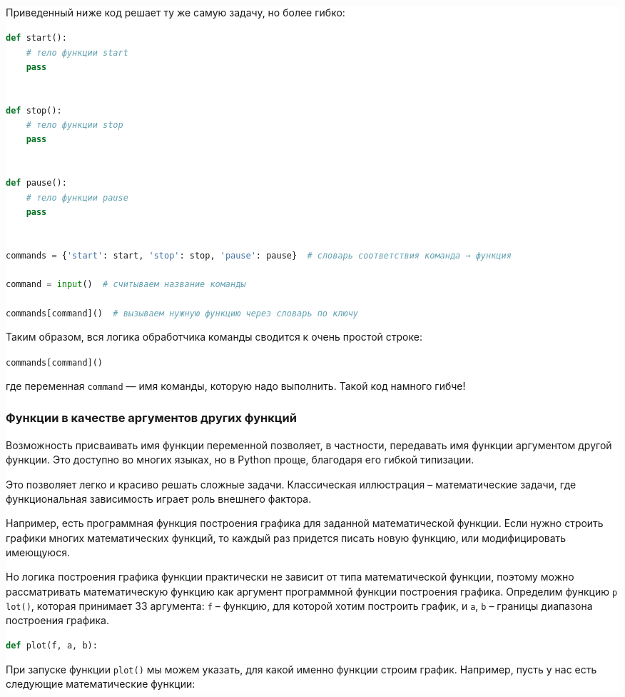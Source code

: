 Приведенный ниже код решает ту же самую задачу, но более гибко:

```python
def start():
    # тело функции start
    pass


def stop():
    # тело функции stop
    pass


def pause():
    # тело функции pause
    pass


commands = {'start': start, 'stop': stop, 'pause': pause}  # словарь соответствия команда → функция

command = input()  # считываем название команды

commands[command]()  # вызываем нужную функцию через словарь по ключу
```

Таким образом, вся логика обработчика команды сводится к очень простой строке:

```python
commands[command]()
```

где переменная `command` — имя команды, которую надо выполнить. Такой код намного гибче!

### Функции в качестве аргументов других функций

Возможность присваивать имя функции переменной позволяет, в частности, передавать имя функции аргументом другой функции. Это доступно во многих языках, но в Python проще, благодаря его гибкой типизации.

Это позволяет легко и красиво решать сложные задачи. Классическая иллюстрация – математические задачи, где функциональная зависимость играет роль внешнего фактора.

Например, есть программная функция построения графика для заданной математической функции. Если нужно строить графики многих математических функций, то каждый раз придется писать новую функцию, или модифицировать имеющуюся.  
  
Но логика построения графика функции практически не зависит от типа математической функции, поэтому можно рассматривать математическую функцию как аргумент программной функции построения графика. Определим функцию `plot()`, которая принимает 33 аргумента: `f` – функцию, для которой хотим построить график, и `a`, `b` – границы диапазона построения графика.

```python
def plot(f, a, b):
```
При запуске функции `plot()` мы можем указать, для какой именно функции строим график. Например, пусть у нас есть следующие математические функции:
